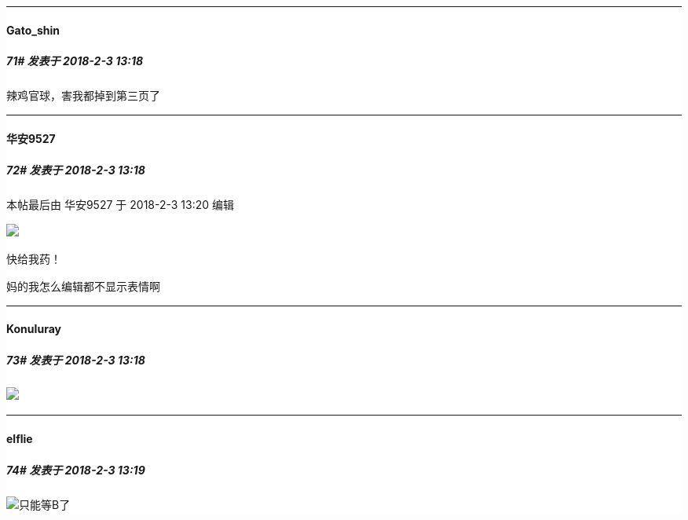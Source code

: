 





*****

####  Gato_shin  
##### 71#       发表于 2018-2-3 13:18




辣鸡官球，害我都掉到第三页了







*****

####  华安9527  
##### 72#       发表于 2018-2-3 13:18


 本帖最后由 华安9527 于 2018-2-3 13:20 编辑 

<img src="https://static.saraba1st.com/image/smiley/face2017/211.gif" referrerpolicy="no-referrer">

快给我药！

妈的我怎么编辑都不显示表情啊







*****

####  KonuIuray  
##### 73#       发表于 2018-2-3 13:18



<img src="https://static.saraba1st.com/image/smiley/face2017/128.png" referrerpolicy="no-referrer">







*****

####  elflie  
##### 74#       发表于 2018-2-3 13:19



<img src="https://static.saraba1st.com/image/smiley/face2017/068.png" referrerpolicy="no-referrer">只能等B了

